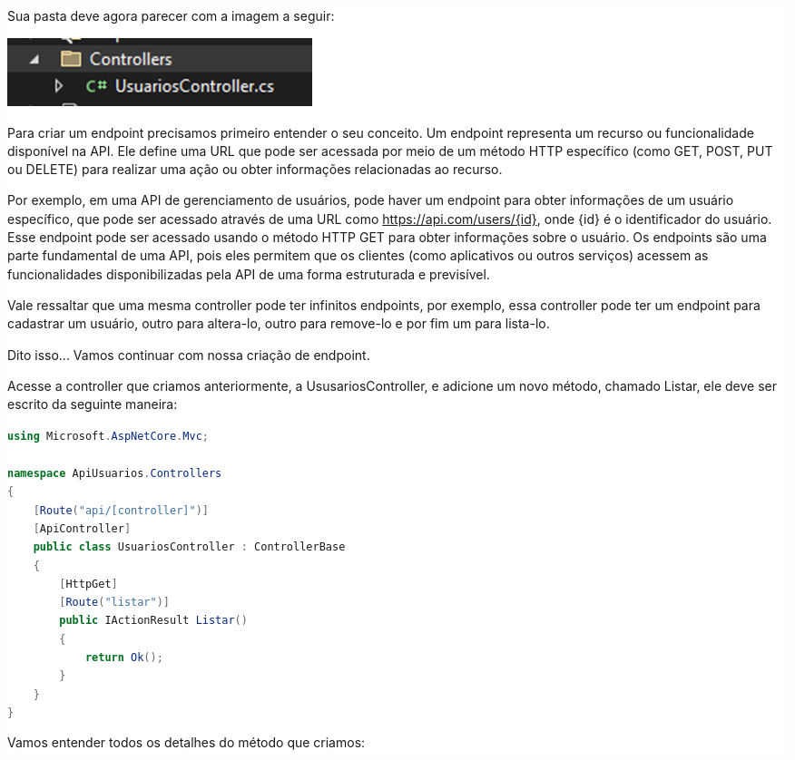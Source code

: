 Sua pasta deve agora parecer com a imagem a seguir:

![Alt text](./AssetsCsharp/image-9.png)

Para criar um endpoint precisamos primeiro entender o seu conceito. Um endpoint representa um recurso ou funcionalidade disponível na API. Ele define uma URL que pode ser acessada por meio de um método HTTP específico (como GET, POST, PUT ou DELETE) para realizar uma ação ou obter informações relacionadas ao recurso.

Por exemplo, em uma API de gerenciamento de usuários, pode haver um endpoint para obter informações de um usuário específico, que pode ser acessado através de uma URL como <https://api.com/users/{id}>, onde {id} é o identificador do usuário. Esse endpoint pode ser acessado usando o método HTTP GET para obter informações sobre o usuário.
Os endpoints são uma parte fundamental de uma API, pois eles permitem que os clientes (como aplicativos ou outros serviços) acessem as funcionalidades disponibilizadas pela API de uma forma estruturada e previsível.

Vale ressaltar que uma mesma controller pode ter infinitos endpoints, por exemplo, essa controller pode ter um endpoint para cadastrar um usuário, outro para altera-lo, outro para remove-lo e por fim um para lista-lo.

Dito isso... Vamos continuar com nossa criação de endpoint.

Acesse a controller que criamos anteriormente, a UsusariosController, e adicione um novo método, chamado Listar, ele deve ser escrito da seguinte maneira:

```C#
using Microsoft.AspNetCore.Mvc;

namespace ApiUsuarios.Controllers
{
    [Route("api/[controller]")]
    [ApiController]
    public class UsuariosController : ControllerBase
    {
        [HttpGet]
        [Route("listar")]
        public IActionResult Listar()
        {
            return Ok();
        }
    }
}

```

Vamos entender todos os detalhes do método que criamos:
